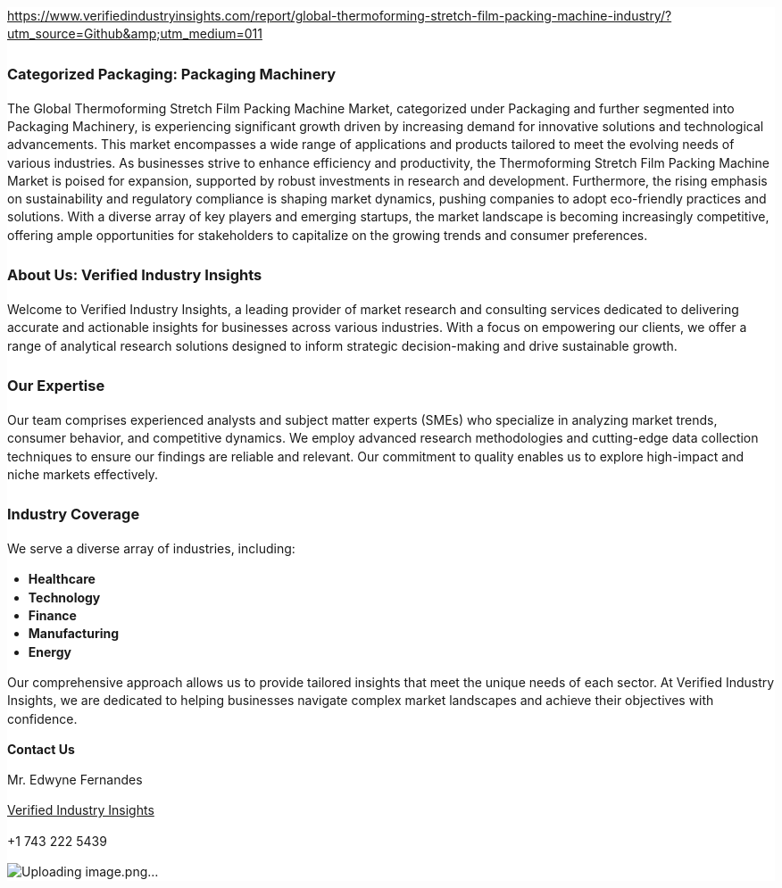 </strong><a href="https://www.verifiedindustryinsights.com/report/global-thermoforming-stretch-film-packing-machine-industry/?utm_source=Github&amp;utm_medium=011">https://www.verifiedindustryinsights.com/report/global-thermoforming-stretch-film-packing-machine-industry/?utm_source=Github&amp;utm_medium=011</a>&nbsp;</p><h3>Categorized Packaging: Packaging Machinery </h3><p>The Global Thermoforming Stretch Film Packing Machine Market, categorized under Packaging and further segmented into Packaging Machinery, is experiencing significant growth driven by increasing demand for innovative solutions and technological advancements. This market encompasses a wide range of applications and products tailored to meet the evolving needs of various industries. As businesses strive to enhance efficiency and productivity, the Thermoforming Stretch Film Packing Machine Market is poised for expansion, supported by robust investments in research and development. Furthermore, the rising emphasis on sustainability and regulatory compliance is shaping market dynamics, pushing companies to adopt eco-friendly practices and solutions. With a diverse array of key players and emerging startups, the market landscape is becoming increasingly competitive, offering ample opportunities for stakeholders to capitalize on the growing trends and consumer preferences.</p><h3>About Us: Verified Industry Insights</h3><p>Welcome to Verified Industry Insights, a leading provider of market research and consulting services dedicated to delivering accurate and actionable insights for businesses across various industries. With a focus on empowering our clients, we offer a range of analytical research solutions designed to inform strategic decision-making and drive sustainable growth.</p><h3>Our Expertise</h3><p>Our team comprises experienced analysts and subject matter experts (SMEs) who specialize in analyzing market trends, consumer behavior, and competitive dynamics. We employ advanced research methodologies and cutting-edge data collection techniques to ensure our findings are reliable and relevant. Our commitment to quality enables us to explore high-impact and niche markets effectively.</p><h3>Industry Coverage</h3><p>We serve a diverse array of industries, including:</p><ul><li><strong>Healthcare</strong></li><li><strong>Technology</strong></li><li><strong>Finance</strong></li><li><strong>Manufacturing</strong></li><li><strong>Energy</strong></li></ul><p>Our comprehensive approach allows us to provide tailored insights that meet the unique needs of each sector. At Verified Industry Insights, we are dedicated to helping businesses navigate complex market landscapes and achieve their objectives with confidence.</p><p><strong>Contact Us</strong></p><p>Mr. Edwyne Fernandes</p><p><a href="https://www.verifiedindustryinsights.com/">Verified Industry Insights</a></p><p>+1 743 222 5439</p>
![Uploading image.png…]()
